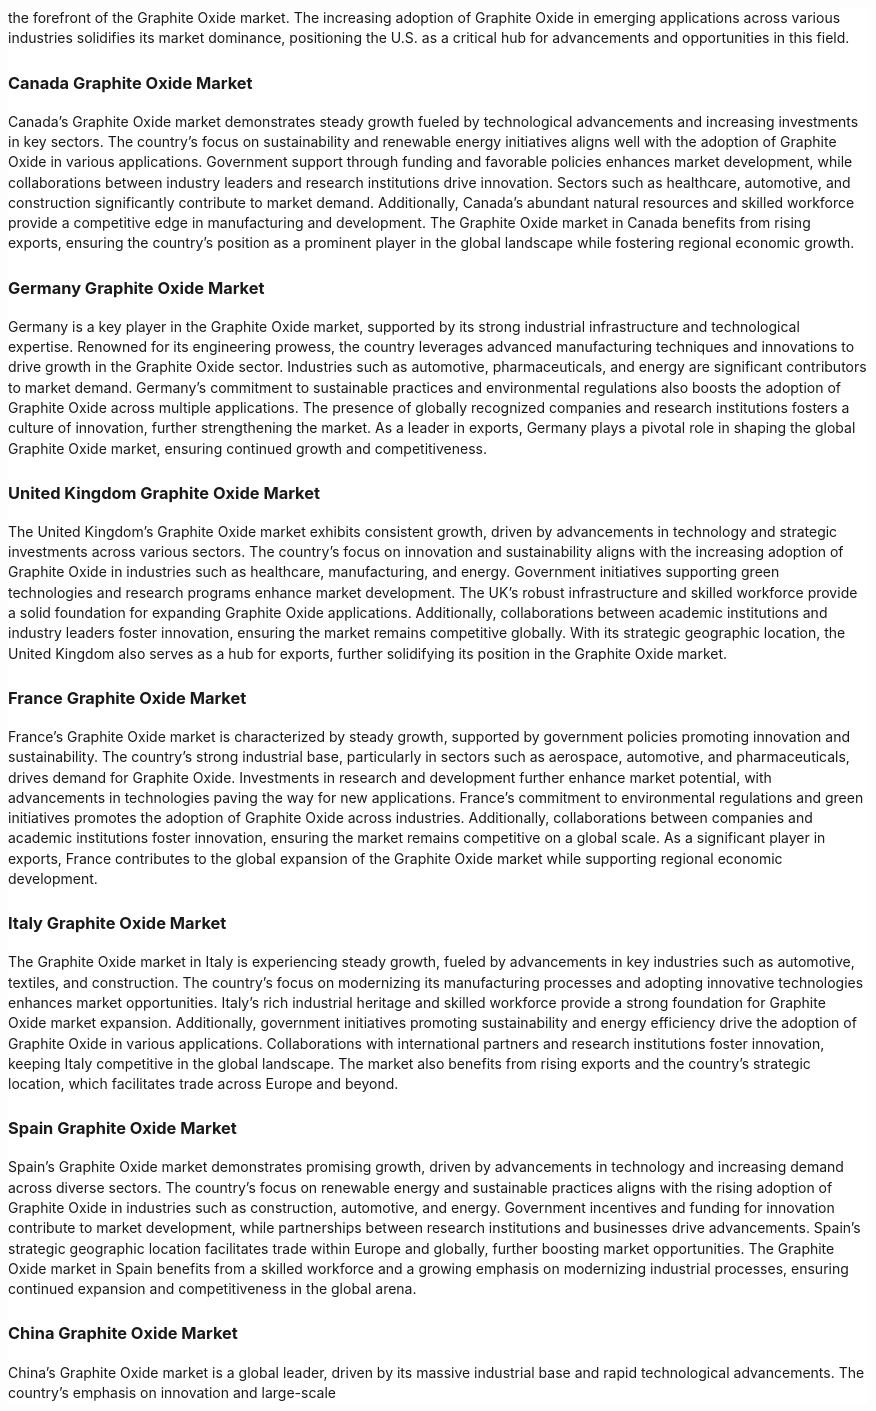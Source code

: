 the forefront of the Graphite Oxide market. The increasing adoption of Graphite Oxide in emerging applications across various industries solidifies its market dominance, positioning the U.S. as a critical hub for advancements and opportunities in this field.</p><h3>Canada Graphite Oxide Market</h3><p>Canada&rsquo;s Graphite Oxide market demonstrates steady growth fueled by technological advancements and increasing investments in key sectors. The country&rsquo;s focus on sustainability and renewable energy initiatives aligns well with the adoption of Graphite Oxide in various applications. Government support through funding and favorable policies enhances market development, while collaborations between industry leaders and research institutions drive innovation. Sectors such as healthcare, automotive, and construction significantly contribute to market demand. Additionally, Canada&rsquo;s abundant natural resources and skilled workforce provide a competitive edge in manufacturing and development. The Graphite Oxide market in Canada benefits from rising exports, ensuring the country&rsquo;s position as a prominent player in the global landscape while fostering regional economic growth.</p><h3>Germany Graphite Oxide Market</h3><p>Germany is a key player in the Graphite Oxide market, supported by its strong industrial infrastructure and technological expertise. Renowned for its engineering prowess, the country leverages advanced manufacturing techniques and innovations to drive growth in the Graphite Oxide sector. Industries such as automotive, pharmaceuticals, and energy are significant contributors to market demand. Germany&rsquo;s commitment to sustainable practices and environmental regulations also boosts the adoption of Graphite Oxide across multiple applications. The presence of globally recognized companies and research institutions fosters a culture of innovation, further strengthening the market. As a leader in exports, Germany plays a pivotal role in shaping the global Graphite Oxide market, ensuring continued growth and competitiveness.</p><h3>United Kingdom Graphite Oxide Market</h3><p>The United Kingdom&rsquo;s Graphite Oxide market exhibits consistent growth, driven by advancements in technology and strategic investments across various sectors. The country&rsquo;s focus on innovation and sustainability aligns with the increasing adoption of Graphite Oxide in industries such as healthcare, manufacturing, and energy. Government initiatives supporting green technologies and research programs enhance market development. The UK&rsquo;s robust infrastructure and skilled workforce provide a solid foundation for expanding Graphite Oxide applications. Additionally, collaborations between academic institutions and industry leaders foster innovation, ensuring the market remains competitive globally. With its strategic geographic location, the United Kingdom also serves as a hub for exports, further solidifying its position in the Graphite Oxide market.</p><h3>France Graphite Oxide Market</h3><p>France&rsquo;s Graphite Oxide market is characterized by steady growth, supported by government policies promoting innovation and sustainability. The country&rsquo;s strong industrial base, particularly in sectors such as aerospace, automotive, and pharmaceuticals, drives demand for Graphite Oxide. Investments in research and development further enhance market potential, with advancements in technologies paving the way for new applications. France&rsquo;s commitment to environmental regulations and green initiatives promotes the adoption of Graphite Oxide across industries. Additionally, collaborations between companies and academic institutions foster innovation, ensuring the market remains competitive on a global scale. As a significant player in exports, France contributes to the global expansion of the Graphite Oxide market while supporting regional economic development.</p><h3>Italy Graphite Oxide Market</h3><p>The Graphite Oxide market in Italy is experiencing steady growth, fueled by advancements in key industries such as automotive, textiles, and construction. The country&rsquo;s focus on modernizing its manufacturing processes and adopting innovative technologies enhances market opportunities. Italy&rsquo;s rich industrial heritage and skilled workforce provide a strong foundation for Graphite Oxide market expansion. Additionally, government initiatives promoting sustainability and energy efficiency drive the adoption of Graphite Oxide in various applications. Collaborations with international partners and research institutions foster innovation, keeping Italy competitive in the global landscape. The market also benefits from rising exports and the country&rsquo;s strategic location, which facilitates trade across Europe and beyond.</p><h3>Spain Graphite Oxide Market</h3><p>Spain&rsquo;s Graphite Oxide market demonstrates promising growth, driven by advancements in technology and increasing demand across diverse sectors. The country&rsquo;s focus on renewable energy and sustainable practices aligns with the rising adoption of Graphite Oxide in industries such as construction, automotive, and energy. Government incentives and funding for innovation contribute to market development, while partnerships between research institutions and businesses drive advancements. Spain&rsquo;s strategic geographic location facilitates trade within Europe and globally, further boosting market opportunities. The Graphite Oxide market in Spain benefits from a skilled workforce and a growing emphasis on modernizing industrial processes, ensuring continued expansion and competitiveness in the global arena.</p><h3>China Graphite Oxide Market</h3><p>China&rsquo;s Graphite Oxide market is a global leader, driven by its massive industrial base and rapid technological advancements. The country&rsquo;s emphasis on innovation and large-scale